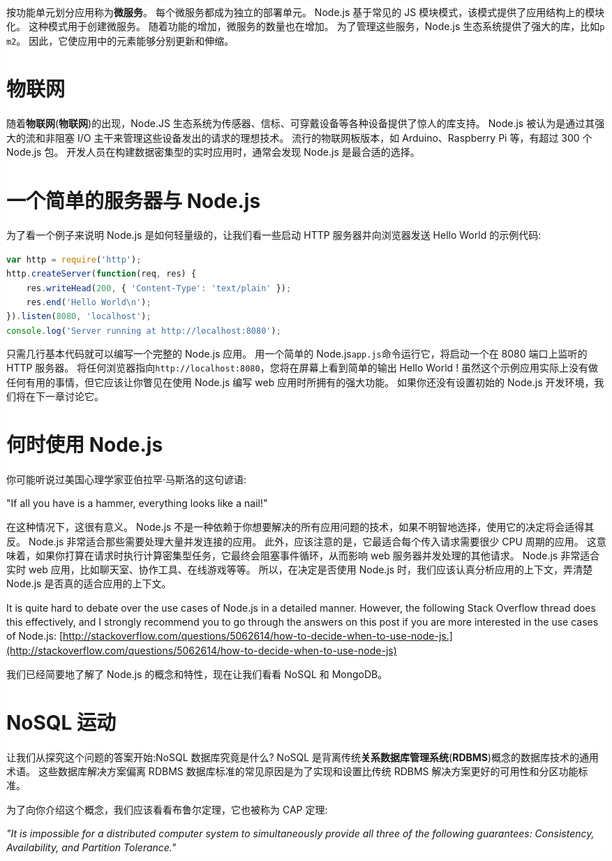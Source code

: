 按功能单元划分应用称为**微服务**。 每个微服务都成为独立的部署单元。 Node.js 基于常见的 JS 模块模式，该模式提供了应用结构上的模块化。 这种模式用于创建微服务。 随着功能的增加，微服务的数量也在增加。 为了管理这些服务，Node.js 生态系统提供了强大的库，比如`pm2`。 因此，它使应用中的元素能够分别更新和伸缩。

# 物联网

随着**物联网**(**物联网**)的出现，Node.JS 生态系统为传感器、信标、可穿戴设备等各种设备提供了惊人的库支持。 Node.js 被认为是通过其强大的流和非阻塞 I/O 主干来管理这些设备发出的请求的理想技术。 流行的物联网板版本，如 Arduino、Raspberry Pi 等，有超过 300 个 Node.js 包。 开发人员在构建数据密集型的实时应用时，通常会发现 Node.js 是最合适的选择。

# 一个简单的服务器与 Node.js

为了看一个例子来说明 Node.js 是如何轻量级的，让我们看一些启动 HTTP 服务器并向浏览器发送 Hello World 的示例代码:

```js
var http = require('http');
http.createServer(function(req, res) {
    res.writeHead(200, { 'Content-Type': 'text/plain' });
    res.end('Hello World\n');
}).listen(8080, 'localhost');
console.log('Server running at http://localhost:8080'); 
```

只需几行基本代码就可以编写一个完整的 Node.js 应用。 用一个简单的 Node.js`app.js`命令运行它，将启动一个在 8080 端口上监听的 HTTP 服务器。 将任何浏览器指向`http://localhost:8080`，您将在屏幕上看到简单的输出 Hello World ! 虽然这个示例应用实际上没有做任何有用的事情，但它应该让你瞥见在使用 Node.js 编写 web 应用时所拥有的强大功能。 如果你还没有设置初始的 Node.js 开发环境，我们将在下一章讨论它。

# 何时使用 Node.js

你可能听说过美国心理学家亚伯拉罕·马斯洛的这句谚语:

"If all you have is a hammer, everything looks like a nail!"

在这种情况下，这很有意义。 Node.js 不是一种依赖于你想要解决的所有应用问题的技术，如果不明智地选择，使用它的决定将会适得其反。 Node.js 非常适合那些需要处理大量并发连接的应用。 此外，应该注意的是，它最适合每个传入请求需要很少 CPU 周期的应用。 这意味着，如果你打算在请求时执行计算密集型任务，它最终会阻塞事件循环，从而影响 web 服务器并发处理的其他请求。 Node.js 非常适合实时 web 应用，比如聊天室、协作工具、在线游戏等等。 所以，在决定是否使用 Node.js 时，我们应该认真分析应用的上下文，弄清楚 Node.js 是否真的适合应用的上下文。

It is quite hard to debate over the use cases of Node.js in a detailed manner. However, the following Stack Overflow thread does this effectively, and I strongly recommend you to go through the answers on this post if you are more interested in the use cases of Node.js: [http://stackoverflow.com/questions/5062614/how-to-decide-when-to-use-node-js.](http://stackoverflow.com/questions/5062614/how-to-decide-when-to-use-node-js)

我们已经简要地了解了 Node.js 的概念和特性，现在让我们看看 NoSQL 和 MongoDB。

# NoSQL 运动

让我们从探究这个问题的答案开始:NoSQL 数据库究竟是什么? NoSQL 是背离传统**关系数据库管理系统**(**RDBMS**)概念的数据库技术的通用术语。 这些数据库解决方案偏离 RDBMS 数据库标准的常见原因是为了实现和设置比传统 RDBMS 解决方案更好的可用性和分区功能标准。

为了向你介绍这个概念，我们应该看看布鲁尔定理，它也被称为 CAP 定理:

*"It is impossible for a distributed computer system to simultaneously provide all three of the following guarantees: Consistency, Availability, and Partition Tolerance."*
